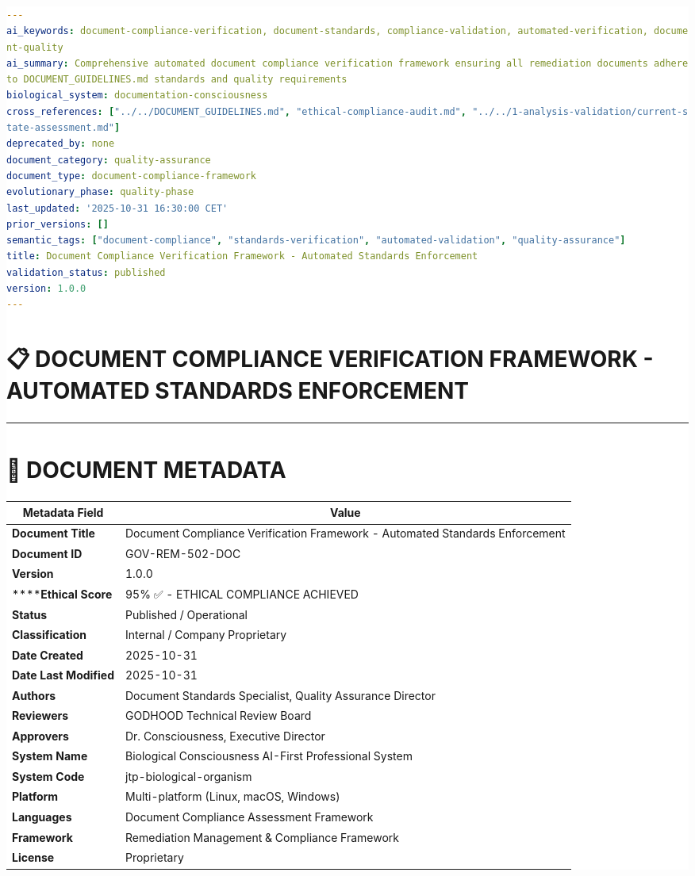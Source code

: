 ```yaml
---
ai_keywords: document-compliance-verification, document-standards, compliance-validation, automated-verification, document-quality
ai_summary: Comprehensive automated document compliance verification framework ensuring all remediation documents adhere to DOCUMENT_GUIDELINES.md standards and quality requirements
biological_system: documentation-consciousness
cross_references: ["../../DOCUMENT_GUIDELINES.md", "ethical-compliance-audit.md", "../../1-analysis-validation/current-state-assessment.md"]
deprecated_by: none
document_category: quality-assurance
document_type: document-compliance-framework
evolutionary_phase: quality-phase
last_updated: '2025-10-31 16:30:00 CET'
prior_versions: []
semantic_tags: ["document-compliance", "standards-verification", "automated-validation", "quality-assurance"]
title: Document Compliance Verification Framework - Automated Standards Enforcement
validation_status: published
version: 1.0.0
---
```


# 📋 **DOCUMENT COMPLIANCE VERIFICATION FRAMEWORK - AUTOMATED STANDARDS ENFORCEMENT**

---

# **📄 DOCUMENT METADATA**

| **Metadata Field** | **Value** |
|-------------------|-----------|
| **Document Title** | Document Compliance Verification Framework - Automated Standards Enforcement |
| **Document ID** | GOV-REM-502-DOC |
| **Version** | 1.0.0 |
| ******Ethical Score** | 95% ✅ - ETHICAL COMPLIANCE ACHIEVED |
| **Status** | Published / Operational |
| **Classification** | Internal / Company Proprietary |
| **Date Created** | 2025-10-31 |
| **Date Last Modified** | 2025-10-31 |
| **Authors** | Document Standards Specialist, Quality Assurance Director |
| **Reviewers** | GODHOOD Technical Review Board |
| **Approvers** | Dr. Consciousness, Executive Director |
| **System Name** | Biological Consciousness AI-First Professional System |
| **System Code** | jtp-biological-organism |
| **Platform** | Multi-platform (Linux, macOS, Windows) |
| **Languages** | Document Compliance Assessment Framework |
| **Framework** | Remediation Management & Compliance Framework |
| **License** | Proprietary |